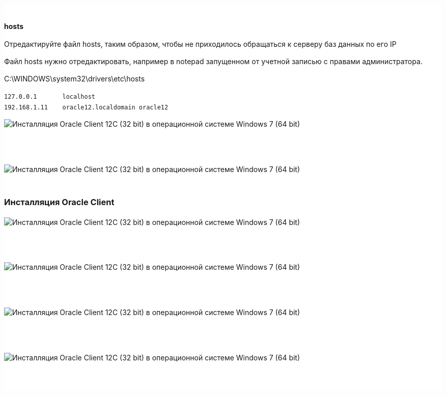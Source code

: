 
<br/>

**hosts**

Отредактируйте файл hosts, таким образом, чтобы не приходилось обращаться к серверу баз данных по его IP

Файл hosts нужно отредактировать, например в notepad запущенном от учетной записью с правами администратора.

C:\WINDOWS\system32\drivers\etc\hosts

    127.0.0.1   	localhost
    192.168.1.11	oracle12.localdomain oracle12


<div>
	<img src="http://img.oradba.net/02-client/installation/windows/7/oracle/12.1/01-oracle_client_12_installation_on_windows_7.png" border="0" alt="Инсталляция Oracle Client 12C (32 bit) в операционной системе Windows 7 (64 bit)">
</div>


<br/><br/>

<div>
	<img src="http://img.oradba.net/02-client/installation/windows/7/oracle/12.1/02-oracle_client_12_installation_on_windows_7.png" border="0" alt="Инсталляция Oracle Client 12C (32 bit) в операционной системе Windows 7 (64 bit)">
</div>



<br/>

### Инсталляция Oracle Client


<div>
	<img src="http://img.oradba.net/02-client/installation/windows/7/oracle/12.1/03-oracle_client_12_installation_on_windows_7.png" border="0" alt="Инсталляция Oracle Client 12C (32 bit) в операционной системе Windows 7 (64 bit)">
</div>

<br/><br/>

<div>
	<img src="http://img.oradba.net/02-client/installation/windows/7/oracle/12.1/04-oracle_client_12_installation_on_windows_7.png" border="0" alt="Инсталляция Oracle Client 12C (32 bit) в операционной системе Windows 7 (64 bit)">
</div>

<br/><br/>

<div>
	<img src="http://img.oradba.net/02-client/installation/windows/7/oracle/12.1/05-oracle_client_12_installation_on_windows_7.png" border="0" alt="Инсталляция Oracle Client 12C (32 bit) в операционной системе Windows 7 (64 bit)">
</div>

<br/><br/>

<div>
	<img src="http://img.oradba.net/02-client/installation/windows/7/oracle/12.1/06-oracle_client_12_installation_on_windows_7.png" border="0" alt="Инсталляция Oracle Client 12C (32 bit) в операционной системе Windows 7 (64 bit)">
</div>

<br/><br/>
